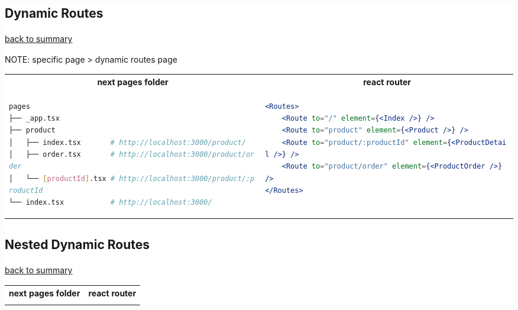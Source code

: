 </td>
</tr>
</table>

## Dynamic Routes
[back to summary](#summary)

NOTE: specific page > dynamic routes page

<table>
<tr>
<th>next pages folder</th>
<th>react router</th>
</tr>
<tr>
<td>

```sh
pages
├── _app.tsx
├── product
│   ├── index.tsx       # http://localhost:3000/product/
│   ├── order.tsx       # http://localhost:3000/product/order
│   └── [productId].tsx # http://localhost:3000/product/:productId
└── index.tsx           # http://localhost:3000/
```

</td>
<td>

```jsx
<Routes>
    <Route to="/" element={<Index />} />
    <Route to="product" element={<Product />} />
    <Route to="product/:productId" element={<ProductDetail />} />
    <Route to="product/order" element={<ProductOrder />} />
</Routes>
```

</td>
</tr>
</table>

## Nested Dynamic Routes
[back to summary](#summary)

<table>
<tr>
<th>next pages folder</th>
<th>react router</th>
</tr>
<tr>
<td>
